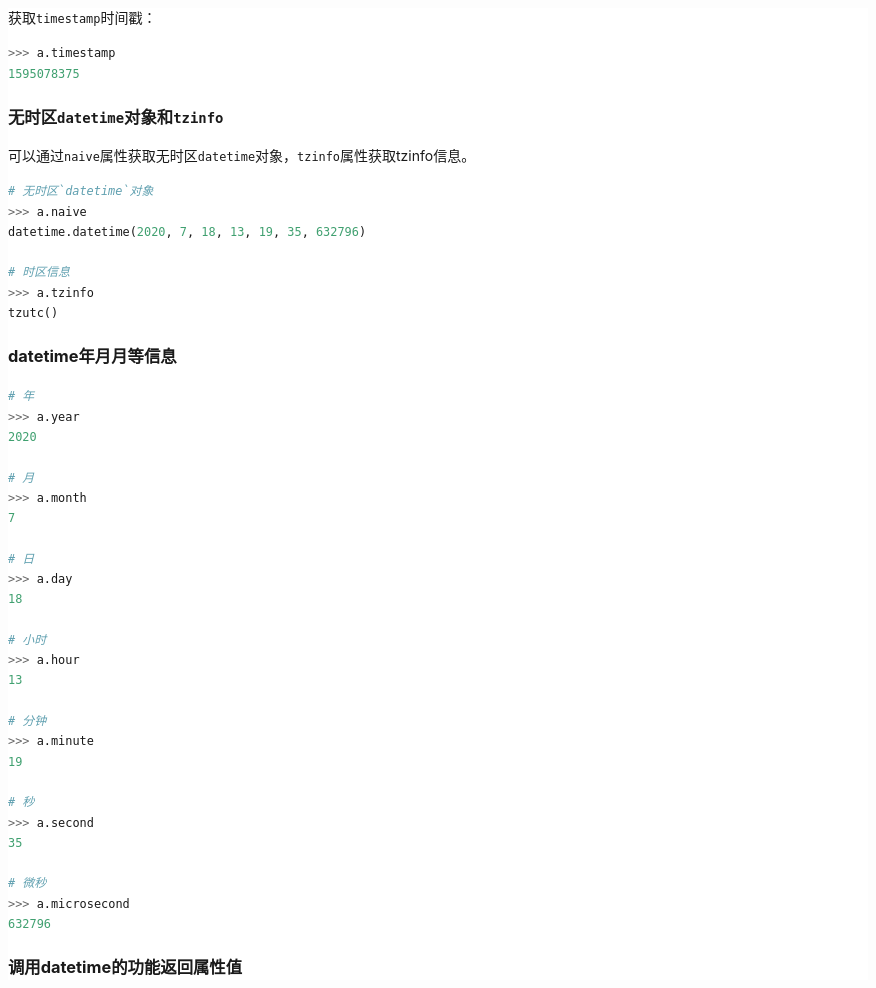 获取`timestamp`时间戳：

```python
>>> a.timestamp
1595078375
```

### 无时区`datetime`对象和`tzinfo`

可以通过`naive`属性获取无时区`datetime`对象，`tzinfo`属性获取tzinfo信息。

```python
# 无时区`datetime`对象
>>> a.naive
datetime.datetime(2020, 7, 18, 13, 19, 35, 632796)

# 时区信息
>>> a.tzinfo
tzutc()
```

### datetime年月月等信息

```python
# 年
>>> a.year
2020

# 月
>>> a.month
7

# 日
>>> a.day
18

# 小时
>>> a.hour
13

# 分钟
>>> a.minute
19

# 秒
>>> a.second
35

# 微秒
>>> a.microsecond
632796
```

### 调用datetime的功能返回属性值
